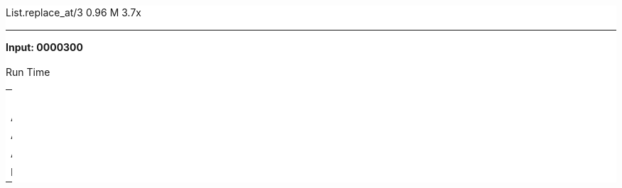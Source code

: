   <tr>
    <td style="white-space: nowrap">List.replace_at/3</td>
    <td style="white-space: nowrap; text-align: right">0.96 M</td>
    <td style="white-space: nowrap; text-align: right">3.7x</td>
  </tr>

</table>



<hr/>


__Input: 0000300__

Run Time

<table style="width: 1%">
  <tr>
    <th>Name</th>
    <th style="text-align: right">IPS</th>
    <th style="text-align: right">Average</th>
    <th style="text-align: right">Devitation</th>
    <th style="text-align: right">Median</th>
    <th style="text-align: right">99th&nbsp;%</th>
  </tr>

  <tr>
    <td style="white-space: nowrap">Arrays.replace/3 (MapArray)</td>
    <td style="white-space: nowrap; text-align: right">3.47 M</td>
    <td style="white-space: nowrap; text-align: right">288.30 ns</td>
    <td style="white-space: nowrap; text-align: right">±564.46%</td>
    <td style="white-space: nowrap; text-align: right">245 ns</td>
    <td style="white-space: nowrap; text-align: right">368 ns</td>
  </tr>

  <tr>
    <td style="white-space: nowrap">Arrays.replace/3 (ErlangArray)</td>
    <td style="white-space: nowrap; text-align: right">3.35 M</td>
    <td style="white-space: nowrap; text-align: right">298.17 ns</td>
    <td style="white-space: nowrap; text-align: right">±533.32%</td>
    <td style="white-space: nowrap; text-align: right">247 ns</td>
    <td style="white-space: nowrap; text-align: right">408 ns</td>
  </tr>

  <tr>
    <td style="white-space: nowrap">Arrays.replace/3 (A.Vector)</td>
    <td style="white-space: nowrap; text-align: right">2.42 M</td>
    <td style="white-space: nowrap; text-align: right">413.30 ns</td>
    <td style="white-space: nowrap; text-align: right">±704.79%</td>
    <td style="white-space: nowrap; text-align: right">297 ns</td>
    <td style="white-space: nowrap; text-align: right">412.40 ns</td>
  </tr>

  <tr>
    <td style="white-space: nowrap">List.replace_at/3</td>
    <td style="white-space: nowrap; text-align: right">0.72 M</td>
    <td style="white-space: nowrap; text-align: right">1387.48 ns</td>
    <td style="white-space: nowrap; text-align: right">±276.64%</td>
    <td style="white-space: nowrap; text-align: right">1126 ns</td>
    <td style="white-space: nowrap; text-align: right">2592.39 ns</td>
  </tr>
